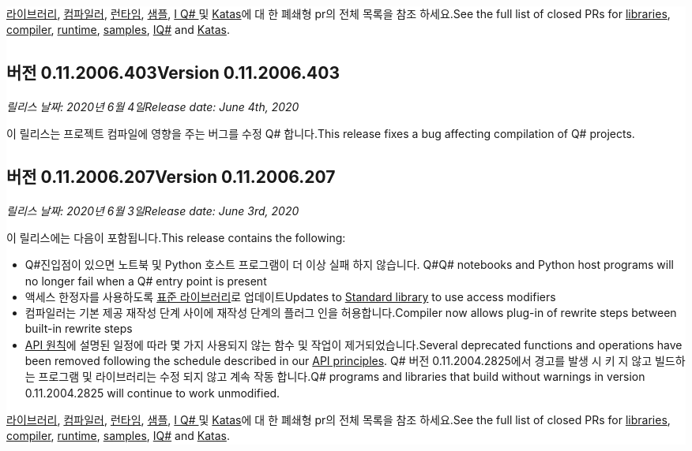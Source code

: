<span data-ttu-id="3bdd8-197">[라이브러리](https://github.com/Microsoft/QuantumLibraries/pulls?q=is%3Apr+is%3Aclosed), [컴파일러](https://github.com/microsoft/qsharp-compiler/pulls?q=is%3Apr+is%3Aclosed), [런타임](https://github.com/microsoft/qsharp-runtime/pulls?q=is%3Apr+is%3Aclosed), [샘플](https://github.com/Microsoft/Quantum/pulls?q=is%3Apr+is%3Aclosed), [I Q# ](https://github.com/microsoft/iqsharp/pulls?q=is%3Apr+is%3Aclosed) 및 [Katas](https://github.com/microsoft/QuantumKatas/pulls?q=is%3Apr+is%3Aclosed)에 대 한 폐쇄형 pr의 전체 목록을 참조 하세요.</span><span class="sxs-lookup"><span data-stu-id="3bdd8-197">See the full list of closed PRs for [libraries](https://github.com/Microsoft/QuantumLibraries/pulls?q=is%3Apr+is%3Aclosed), [compiler](https://github.com/microsoft/qsharp-compiler/pulls?q=is%3Apr+is%3Aclosed), [runtime](https://github.com/microsoft/qsharp-runtime/pulls?q=is%3Apr+is%3Aclosed), [samples](https://github.com/Microsoft/Quantum/pulls?q=is%3Apr+is%3Aclosed), [IQ#](https://github.com/microsoft/iqsharp/pulls?q=is%3Apr+is%3Aclosed) and [Katas](https://github.com/microsoft/QuantumKatas/pulls?q=is%3Apr+is%3Aclosed).</span></span>  

## <a name="version-0112006403"></a><span data-ttu-id="3bdd8-198">버전 0.11.2006.403</span><span class="sxs-lookup"><span data-stu-id="3bdd8-198">Version 0.11.2006.403</span></span>

<span data-ttu-id="3bdd8-199">*릴리스 날짜: 2020년 6월 4일*</span><span class="sxs-lookup"><span data-stu-id="3bdd8-199">*Release date: June 4th, 2020*</span></span>

<span data-ttu-id="3bdd8-200">이 릴리스는 프로젝트 컴파일에 영향을 주는 버그를 수정 Q# 합니다.</span><span class="sxs-lookup"><span data-stu-id="3bdd8-200">This release fixes a bug affecting compilation of Q# projects.</span></span>

## <a name="version-0112006207"></a><span data-ttu-id="3bdd8-201">버전 0.11.2006.207</span><span class="sxs-lookup"><span data-stu-id="3bdd8-201">Version 0.11.2006.207</span></span>

<span data-ttu-id="3bdd8-202">*릴리스 날짜: 2020년 6월 3일*</span><span class="sxs-lookup"><span data-stu-id="3bdd8-202">*Release date: June 3rd, 2020*</span></span>

<span data-ttu-id="3bdd8-203">이 릴리스에는 다음이 포함됩니다.</span><span class="sxs-lookup"><span data-stu-id="3bdd8-203">This release contains the following:</span></span>

- <span data-ttu-id="3bdd8-204">Q#진입점이 있으면 노트북 및 Python 호스트 프로그램이 더 이상 실패 하지 않습니다. Q#</span><span class="sxs-lookup"><span data-stu-id="3bdd8-204">Q# notebooks and Python host programs will no longer fail when a Q# entry point is present</span></span>
- <span data-ttu-id="3bdd8-205">액세스 한정자를 사용하도록 [표준 라이브러리](xref:microsoft.quantum.libraries.standard.intro)로 업데이트</span><span class="sxs-lookup"><span data-stu-id="3bdd8-205">Updates to [Standard library](xref:microsoft.quantum.libraries.standard.intro) to use access modifiers</span></span>
- <span data-ttu-id="3bdd8-206">컴파일러는 기본 제공 재작성 단계 사이에 재작성 단계의 플러그 인을 허용합니다.</span><span class="sxs-lookup"><span data-stu-id="3bdd8-206">Compiler now allows plug-in of rewrite steps between built-in rewrite steps</span></span>
- <span data-ttu-id="3bdd8-207">[API 원칙](xref:microsoft.quantum.contributing.api-design)에 설명된 일정에 따라 몇 가지 사용되지 않는 함수 및 작업이 제거되었습니다.</span><span class="sxs-lookup"><span data-stu-id="3bdd8-207">Several deprecated functions and operations have been removed following the schedule described in our [API principles](xref:microsoft.quantum.contributing.api-design).</span></span> <span data-ttu-id="3bdd8-208">Q# 버전 0.11.2004.2825에서 경고를 발생 시 키 지 않고 빌드하는 프로그램 및 라이브러리는 수정 되지 않고 계속 작동 합니다.</span><span class="sxs-lookup"><span data-stu-id="3bdd8-208">Q# programs and libraries that build without warnings in version 0.11.2004.2825 will continue to work unmodified.</span></span>

<span data-ttu-id="3bdd8-209">[라이브러리](https://github.com/Microsoft/QuantumLibraries/pulls?q=is%3Apr+is%3Aclosed), [컴파일러](https://github.com/microsoft/qsharp-compiler/pulls?q=is%3Apr+is%3Aclosed), [런타임](https://github.com/microsoft/qsharp-runtime/pulls?q=is%3Apr+is%3Aclosed), [샘플](https://github.com/Microsoft/Quantum/pulls?q=is%3Apr+is%3Aclosed), [I Q# ](https://github.com/microsoft/iqsharp/pulls?q=is%3Apr+is%3Aclosed) 및 [Katas](https://github.com/microsoft/QuantumKatas/pulls?q=is%3Apr+is%3Aclosed)에 대 한 폐쇄형 pr의 전체 목록을 참조 하세요.</span><span class="sxs-lookup"><span data-stu-id="3bdd8-209">See the full list of closed PRs for [libraries](https://github.com/Microsoft/QuantumLibraries/pulls?q=is%3Apr+is%3Aclosed), [compiler](https://github.com/microsoft/qsharp-compiler/pulls?q=is%3Apr+is%3Aclosed), [runtime](https://github.com/microsoft/qsharp-runtime/pulls?q=is%3Apr+is%3Aclosed), [samples](https://github.com/Microsoft/Quantum/pulls?q=is%3Apr+is%3Aclosed), [IQ#](https://github.com/microsoft/iqsharp/pulls?q=is%3Apr+is%3Aclosed) and [Katas](https://github.com/microsoft/QuantumKatas/pulls?q=is%3Apr+is%3Aclosed).</span></span>  

